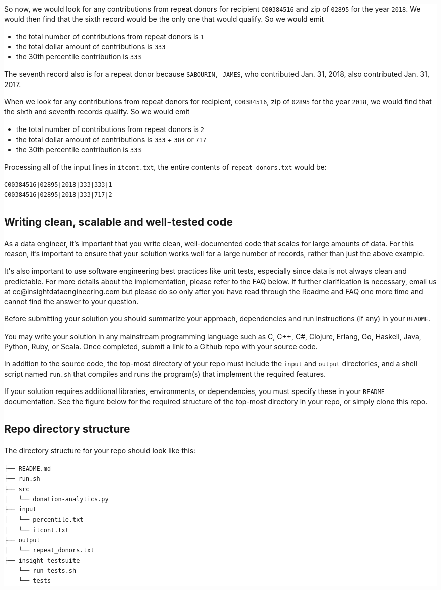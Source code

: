 So now, we would look for any contributions from repeat donors for recipient `C00384516` and zip of `02895` for the year `2018`. We would then find that the sixth record would be the only one that would qualify. So we would emit

* the total number of contributions from repeat donors is `1`
* the total dollar amount of contributions is `333`
* the 30th percentile contribution is `333` 

The seventh record also is for a repeat donor because `SABOURIN, JAMES`, who contributed Jan. 31, 2018, also contributed Jan. 31, 2017.

When we look for any contributions from repeat donors for recipient, `C00384516`, zip of `02895` for the year `2018`, we would find that the sixth and seventh records qualify. So we would emit

* the total number of contributions from repeat donors is `2`
* the total dollar amount of contributions is `333` + `384` or `717`
* the 30th percentile contribution is `333`

Processing all of the input lines in `itcont.txt`, the entire contents of `repeat_donors.txt` would be:

    C00384516|02895|2018|333|333|1
    C00384516|02895|2018|333|717|2
    

## Writing clean, scalable and well-tested code

As a data engineer, it’s important that you write clean, well-documented code that scales for large amounts of data. For this reason, it’s important to ensure that your solution works well for a large number of records, rather than just the above example.

It's also important to use software engineering best practices like unit tests, especially since data is not always clean and predictable. For more details about the implementation, please refer to the FAQ below. If further clarification is necessary, email us at <cc@insightdataengineering.com> but please do so only after you have read through the Readme and FAQ one more time and cannot find the answer to your question.

Before submitting your solution you should summarize your approach, dependencies and run instructions (if any) in your `README`.

You may write your solution in any mainstream programming language such as C, C++, C#, Clojure, Erlang, Go, Haskell, Java, Python, Ruby, or Scala. Once completed, submit a link to a Github repo with your source code.

In addition to the source code, the top-most directory of your repo must include the `input` and `output` directories, and a shell script named `run.sh` that compiles and runs the program(s) that implement the required features.

If your solution requires additional libraries, environments, or dependencies, you must specify these in your `README` documentation. See the figure below for the required structure of the top-most directory in your repo, or simply clone this repo.

## Repo directory structure

The directory structure for your repo should look like this:

    ├── README.md 
    ├── run.sh
    ├── src
    │   └── donation-analytics.py
    ├── input
    │   └── percentile.txt
    │   └── itcont.txt
    ├── output
    |   └── repeat_donors.txt
    ├── insight_testsuite
        └── run_tests.sh
        └── tests